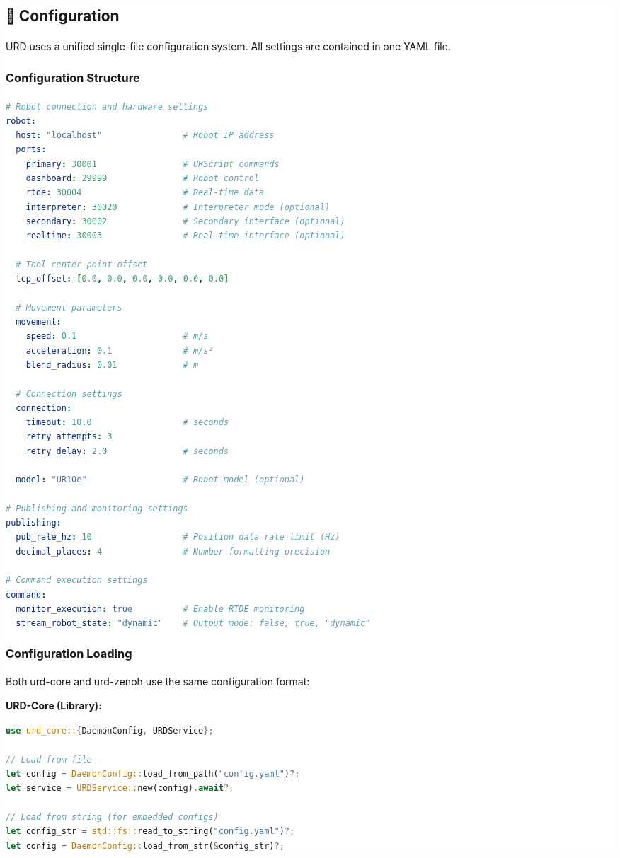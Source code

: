 ## 🔧 Configuration

URD uses a unified single-file configuration system. All settings are contained in one YAML file.

### Configuration Structure

```yaml
# Robot connection and hardware settings
robot:
  host: "localhost"                # Robot IP address
  ports:
    primary: 30001                 # URScript commands
    dashboard: 29999               # Robot control  
    rtde: 30004                    # Real-time data
    interpreter: 30020             # Interpreter mode (optional)
    secondary: 30002               # Secondary interface (optional)
    realtime: 30003                # Real-time interface (optional)
  
  # Tool center point offset
  tcp_offset: [0.0, 0.0, 0.0, 0.0, 0.0, 0.0]
  
  # Movement parameters
  movement:
    speed: 0.1                     # m/s
    acceleration: 0.1              # m/s²
    blend_radius: 0.01             # m
  
  # Connection settings
  connection:
    timeout: 10.0                  # seconds
    retry_attempts: 3
    retry_delay: 2.0               # seconds
  
  model: "UR10e"                   # Robot model (optional)

# Publishing and monitoring settings
publishing:
  pub_rate_hz: 10                  # Position data rate limit (Hz)
  decimal_places: 4                # Number formatting precision

# Command execution settings
command:
  monitor_execution: true          # Enable RTDE monitoring
  stream_robot_state: "dynamic"    # Output mode: false, true, "dynamic"
```

### Configuration Loading

Both urd-core and urd-zenoh use the same configuration format:

**URD-Core (Library):**
```rust
use urd_core::{DaemonConfig, URDService};

// Load from file
let config = DaemonConfig::load_from_path("config.yaml")?;
let service = URDService::new(config).await?;

// Load from string (for embedded configs)
let config_str = std::fs::read_to_string("config.yaml")?;
let config = DaemonConfig::load_from_str(&config_str)?;
```
